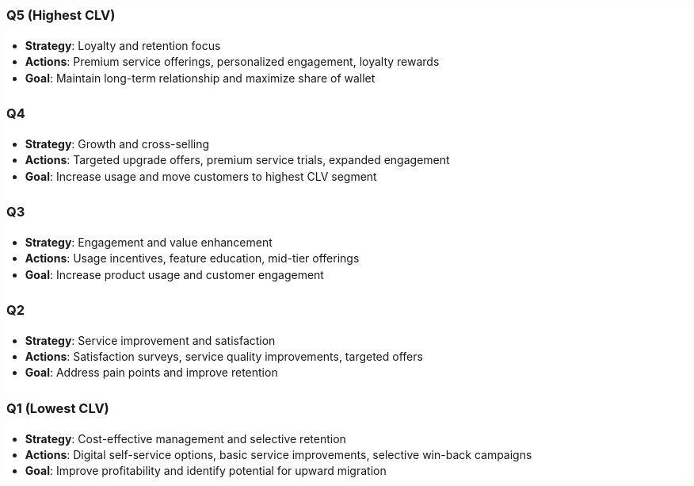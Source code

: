 ### Q5 (Highest CLV)
- **Strategy**: Loyalty and retention focus
- **Actions**: Premium service offerings, personalized engagement, loyalty rewards
- **Goal**: Maintain long-term relationship and maximize share of wallet

### Q4
- **Strategy**: Growth and cross-selling
- **Actions**: Targeted upgrade offers, premium service trials, expanded engagement
- **Goal**: Increase usage and move customers to highest CLV segment

### Q3
- **Strategy**: Engagement and value enhancement
- **Actions**: Usage incentives, feature education, mid-tier offerings
- **Goal**: Increase product usage and customer engagement

### Q2
- **Strategy**: Service improvement and satisfaction
- **Actions**: Satisfaction surveys, service quality improvements, targeted offers
- **Goal**: Address pain points and improve retention

### Q1 (Lowest CLV)
- **Strategy**: Cost-effective management and selective retention
- **Actions**: Digital self-service options, basic service improvements, selective win-back campaigns
- **Goal**: Improve profitability and identify potential for upward migration

